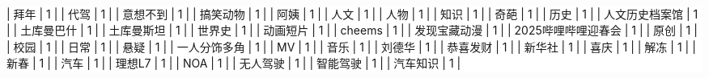 | 拜年 | 1 |
| 代驾 | 1 |
| 意想不到 | 1 |
| 搞笑动物 | 1 |
| 阿姨 | 1 |
| 人文 | 1 |
| 人物 | 1 |
| 知识 | 1 |
| 奇葩 | 1 |
| 历史 | 1 |
| 人文历史档案馆 | 1 |
| 土库曼巴什 | 1 |
| 土库曼斯坦 | 1 |
| 世界史 | 1 |
| 动画短片 | 1 |
| cheems | 1 |
| 发现宝藏动漫 | 1 |
| 2025哔哩哔哩迎春会 | 1 |
| 原创 | 1 |
| 校园 | 1 |
| 日常 | 1 |
| 悬疑 | 1 |
| 一人分饰多角 | 1 |
| MV | 1 |
| 音乐 | 1 |
| 刘德华 | 1 |
| 恭喜发财 | 1 |
| 新华社 | 1 |
| 喜庆 | 1 |
| 解冻 | 1 |
| 新春 | 1 |
| 汽车 | 1 |
| 理想L7 | 1 |
| NOA | 1 |
| 无人驾驶 | 1 |
| 智能驾驶 | 1 |
| 汽车知识 | 1 |